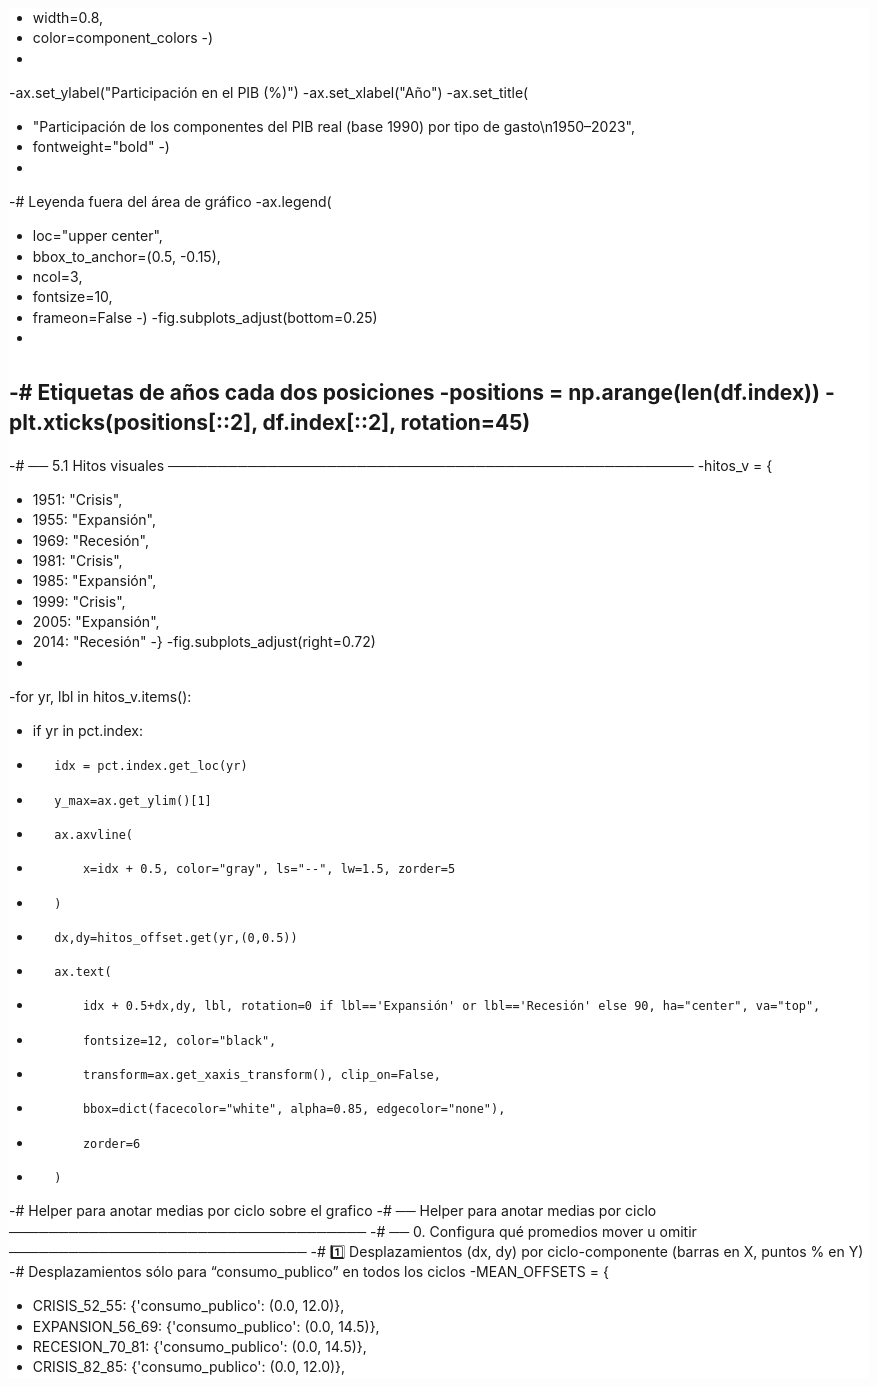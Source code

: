 -    width=0.8,
-    color=component_colors
-)
-
-ax.set_ylabel("Participación en el PIB (%)")
-ax.set_xlabel("Año")
-ax.set_title(
-    "Participación de los componentes del PIB real (base 1990) por tipo de gasto\n1950–2023",
-    fontweight="bold"
-)
-
-# Leyenda fuera del área de gráfico
-ax.legend(
-    loc="upper center",
-    bbox_to_anchor=(0.5, -0.15),
-    ncol=3,
-    fontsize=10,
-    frameon=False
-)
-fig.subplots_adjust(bottom=0.25)
-
-# Etiquetas de años cada dos posiciones
-positions = np.arange(len(df.index))
-plt.xticks(positions[::2], df.index[::2], rotation=45)
-
-# ── 5.1 Hitos visuales ─────────────────────────────────────────────────────
-hitos_v = {
-    1951: "Crisis",
-    1955: "Expansión",
-    1969: "Recesión",
-    1981: "Crisis",
-    1985: "Expansión",
-    1999: "Crisis",
-    2005: "Expansión",
-    2014: "Recesión"
-}
-fig.subplots_adjust(right=0.72)
-
-for yr, lbl in hitos_v.items():
-    if yr in pct.index:
-        idx = pct.index.get_loc(yr)
-        y_max=ax.get_ylim()[1]
-        ax.axvline(
-            x=idx + 0.5, color="gray", ls="--", lw=1.5, zorder=5
-        )
-        dx,dy=hitos_offset.get(yr,(0,0.5))
-        ax.text(
-            idx + 0.5+dx,dy, lbl, rotation=0 if lbl=='Expansión' or lbl=='Recesión' else 90, ha="center", va="top",
-            fontsize=12, color="black",
-            transform=ax.get_xaxis_transform(), clip_on=False,
-            bbox=dict(facecolor="white", alpha=0.85, edgecolor="none"),
-            zorder=6
-        )
-# Helper para anotar medias por ciclo sobre el grafico
-# ── Helper para anotar medias por ciclo ────────────────────────────────────
-# ── 0. Configura qué promedios mover u omitir ──────────────────────────────
-# 1️⃣  Desplazamientos (dx, dy) por ciclo-componente  (barras en X, puntos % en Y)
-# Desplazamientos sólo para “consumo_publico” en todos los ciclos
-MEAN_OFFSETS = {
-    CRISIS_52_55:      {'consumo_publico': (0.0, 12.0)},
-    EXPANSION_56_69:   {'consumo_publico': (0.0, 14.5)},
-    RECESION_70_81:    {'consumo_publico': (0.0, 14.5)},
-    CRISIS_82_85:      {'consumo_publico': (0.0, 12.0)},